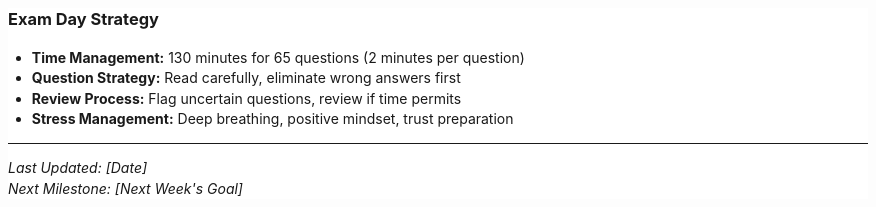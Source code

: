 ### Exam Day Strategy
- **Time Management:** 130 minutes for 65 questions (2 minutes per question)
- **Question Strategy:** Read carefully, eliminate wrong answers first
- **Review Process:** Flag uncertain questions, review if time permits
- **Stress Management:** Deep breathing, positive mindset, trust preparation

---

*Last Updated: [Date]*  
*Next Milestone: [Next Week's Goal]*